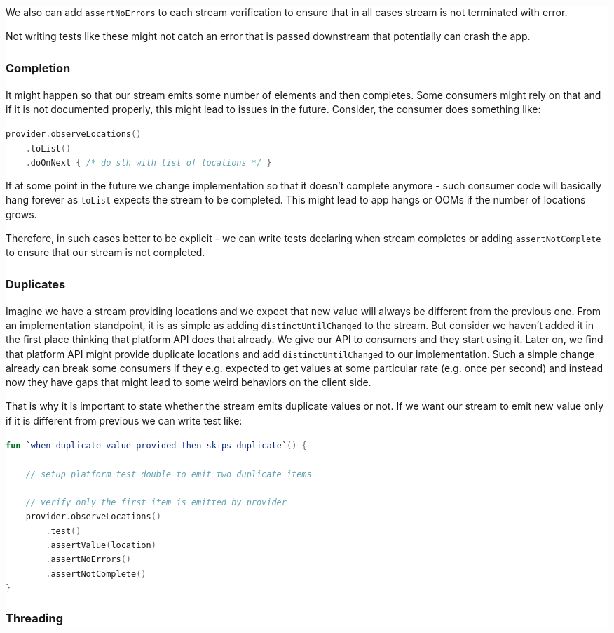 We also can add `assertNoErrors` to each stream verification to ensure that in all cases stream is not terminated with error.

Not writing tests like these might not catch an error that is passed downstream that potentially can crash the app.

### Completion

It might happen so that our stream emits some number of elements and then completes. Some consumers might rely on that and if it is not documented properly, this might lead to issues in the future. Consider, the consumer does something like:

```kotlin
provider.observeLocations()
    .toList()
    .doOnNext { /* do sth with list of locations */ }
```

If at some point in the future we change implementation so that it doesn’t complete anymore - such consumer code will basically hang forever as `toList` expects the stream to be completed. This might lead to app hangs or OOMs if the number of locations grows.  

Therefore, in such cases better to be explicit - we can write tests declaring when stream completes or adding `assertNotComplete` to ensure that our stream is not completed.

### Duplicates

Imagine we have a stream providing locations and we expect that new value will always be different from the previous one. From an implementation standpoint, it is as simple as adding `distinctUntilChanged` to the stream. But consider we haven’t added it in the first place thinking that platform API does that already. We give our API to consumers and they start using it. Later on, we find that platform API might provide duplicate locations and add `distinctUntilChanged` to our implementation. Such a simple change already can break some consumers if they e.g. expected to get values at some particular rate (e.g. once per second) and instead now they have gaps that might lead to some weird behaviors on the client side.

That is why it is important to state whether the stream emits duplicate values or not. If we want our stream to emit new value only if it is different from previous we can write test like:

```kotlin
fun `when duplicate value provided then skips duplicate`() {

    // setup platform test double to emit two duplicate items

    // verify only the first item is emitted by provider
    provider.observeLocations()
        .test()
        .assertValue(location)
        .assertNoErrors()
        .assertNotComplete()
}
```

### Threading

